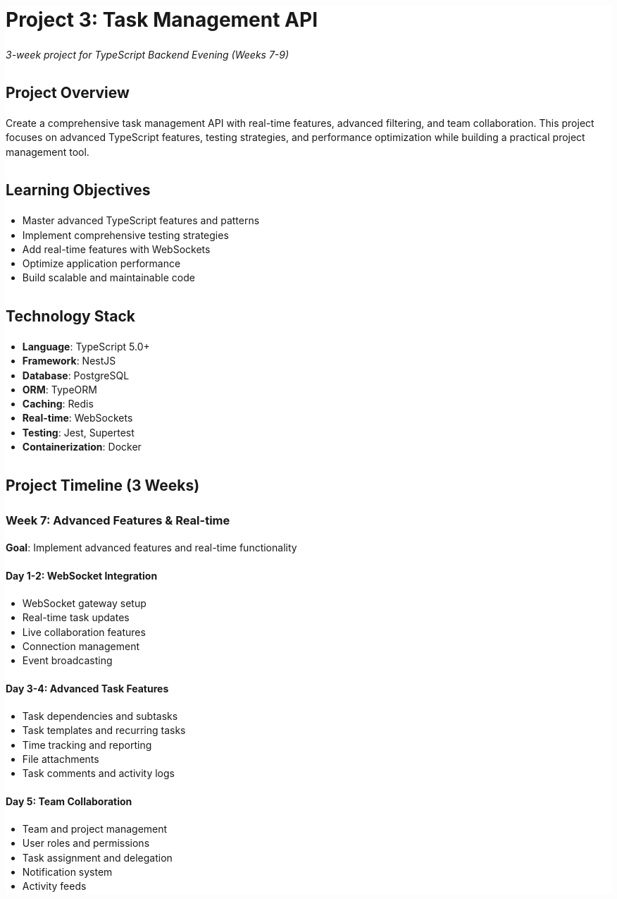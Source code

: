 # Project 3: Task Management API
*3-week project for TypeScript Backend Evening (Weeks 7-9)*

## Project Overview
Create a comprehensive task management API with real-time features, advanced filtering, and team collaboration. This project focuses on advanced TypeScript features, testing strategies, and performance optimization while building a practical project management tool.

## Learning Objectives
- Master advanced TypeScript features and patterns
- Implement comprehensive testing strategies
- Add real-time features with WebSockets
- Optimize application performance
- Build scalable and maintainable code

## Technology Stack
- **Language**: TypeScript 5.0+
- **Framework**: NestJS
- **Database**: PostgreSQL
- **ORM**: TypeORM
- **Caching**: Redis
- **Real-time**: WebSockets
- **Testing**: Jest, Supertest
- **Containerization**: Docker

## Project Timeline (3 Weeks)

### **Week 7: Advanced Features & Real-time**
**Goal**: Implement advanced features and real-time functionality

#### **Day 1-2: WebSocket Integration**
- WebSocket gateway setup
- Real-time task updates
- Live collaboration features
- Connection management
- Event broadcasting

#### **Day 3-4: Advanced Task Features**
- Task dependencies and subtasks
- Task templates and recurring tasks
- Time tracking and reporting
- File attachments
- Task comments and activity logs

#### **Day 5: Team Collaboration**
- Team and project management
- User roles and permissions
- Task assignment and delegation
- Notification system
- Activity feeds
